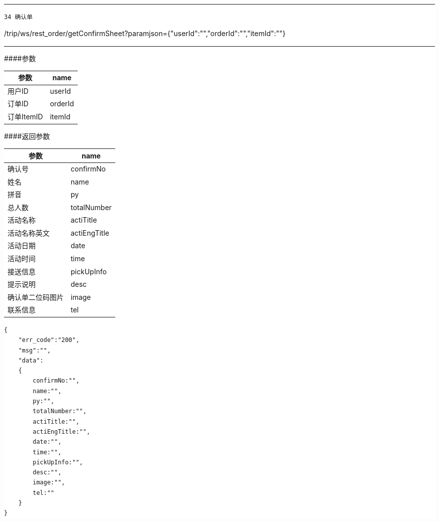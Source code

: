 

___
	
	34 确认单
/trip/ws/rest_order/getConfirmSheet?paramjson={"userId":"","orderId":"","itemId":""}

___

####参数

|参数|name|
|---|-----|
|用户ID|userId|
|订单ID|orderId|
|订单ItemID|itemId|

####返回参数

|参数|name|
|----|----|
|确认号|confirmNo|
|姓名|name|
|拼音|py|
|总人数|totalNumber|
|活动名称|actiTitle|
|活动名称英文|actiEngTitle|
|活动日期|date|
|活动时间|time|
|接送信息|pickUpInfo|
|提示说明|desc|
|确认单二位码图片|image
|联系信息|tel|

	{
		"err_code":"200",
		"msg":"",
		"data":
		{
			confirmNo:"",
			name:"",
			py:"",
			totalNumber:"",
			actiTitle:"",
			actiEngTitle:"",
			date:"",
			time:"",
			pickUpInfo:"",
			desc:"",
			image:"",
			tel:""
		}
	}
		